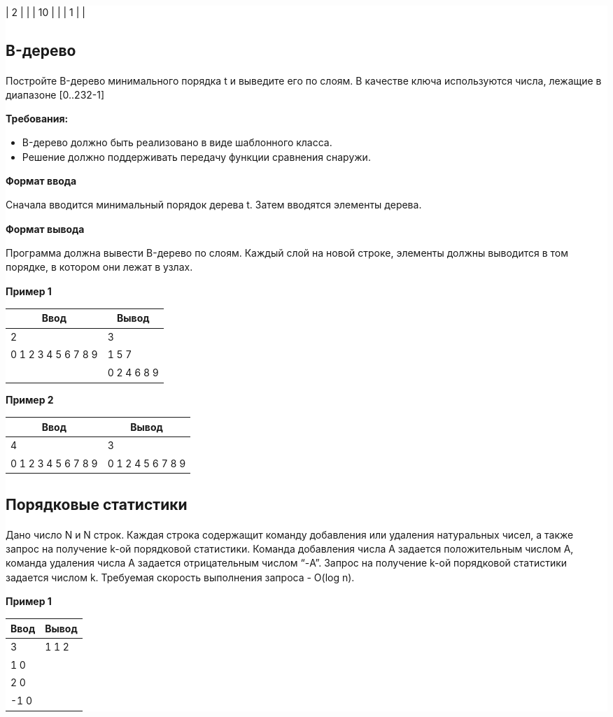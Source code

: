 | 2    |                      |
| 10   |                      |
| 1    |                      |

## B-дерево

Постройте B-дерево минимального порядка t и выведите его по слоям.
В качестве ключа используются числа, лежащие в диапазоне [0..232-1]

**Требования:**

  - B-дерево должно быть реализовано в виде шаблонного класса.
  - Решение должно поддерживать передачу функции сравнения снаружи.

**Формат ввода**

Сначала вводится минимальный порядок дерева t.
Затем вводятся элементы дерева. 

**Формат вывода**

Программа должна вывести B-дерево по слоям.
Каждый слой на новой строке, элементы должны выводится в том порядке, в котором они лежат в узлах. 

**Пример 1**

| Ввод                | Вывод                |
|---------------------|----------------------|
| 2                   | 3                    | 
| 0 1 2 3 4 5 6 7 8 9 | 1 5 7                |
|                     | 0 2 4 6 8 9          | 


**Пример 2**

| Ввод                | Вывод                |
|---------------------|----------------------|
| 4                   | 3                    | 
| 0 1 2 3 4 5 6 7 8 9 | 0 1 2 4 5 6 7 8 9    |

## Порядковые статистики

Дано число N и N строк. Каждая строка содержащит команду добавления или удаления натуральных чисел, а также запрос на получение k-ой порядковой статистики. Команда добавления числа A задается положительным числом A, команда удаления числа A задается отрицательным числом “-A”. Запрос на получение k-ой порядковой статистики задается числом k. Требуемая скорость выполнения запроса - O(log n). 

**Пример 1**

| Ввод                | Вывод                |
|---------------------|----------------------|
| 3                   | 1 1 2                | 
| 1 0                 |                      |
| 2 0                 |                      |
| -1 0                |                      |

